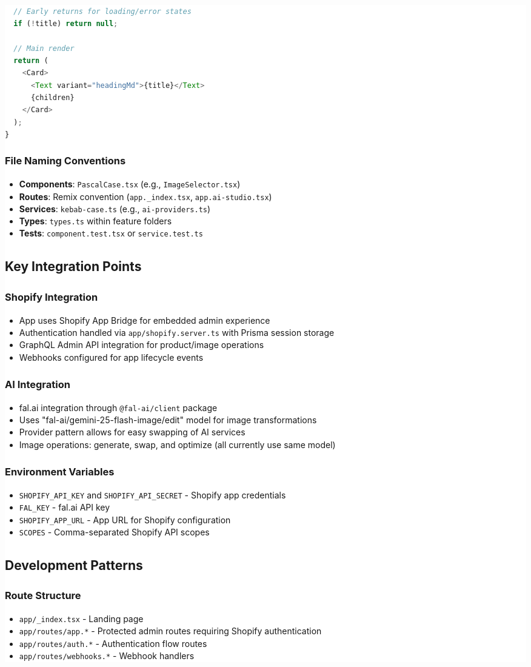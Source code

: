 ```typescript
  // Early returns for loading/error states
  if (!title) return null;

  // Main render
  return (
    <Card>
      <Text variant="headingMd">{title}</Text>
      {children}
    </Card>
  );
}
```

### File Naming Conventions

- **Components**: `PascalCase.tsx` (e.g., `ImageSelector.tsx`)
- **Routes**: Remix convention (`app._index.tsx`, `app.ai-studio.tsx`)
- **Services**: `kebab-case.ts` (e.g., `ai-providers.ts`)
- **Types**: `types.ts` within feature folders
- **Tests**: `component.test.tsx` or `service.test.ts`

## Key Integration Points

### Shopify Integration

- App uses Shopify App Bridge for embedded admin experience
- Authentication handled via `app/shopify.server.ts` with Prisma session storage
- GraphQL Admin API integration for product/image operations
- Webhooks configured for app lifecycle events

### AI Integration

- fal.ai integration through `@fal-ai/client` package
- Uses "fal-ai/gemini-25-flash-image/edit" model for image transformations
- Provider pattern allows for easy swapping of AI services
- Image operations: generate, swap, and optimize (all currently use same model)

### Environment Variables

- `SHOPIFY_API_KEY` and `SHOPIFY_API_SECRET` - Shopify app credentials
- `FAL_KEY` - fal.ai API key
- `SHOPIFY_APP_URL` - App URL for Shopify configuration
- `SCOPES` - Comma-separated Shopify API scopes

## Development Patterns

### Route Structure

- `app/_index.tsx` - Landing page
- `app/routes/app.*` - Protected admin routes requiring Shopify authentication
- `app/routes/auth.*` - Authentication flow routes
- `app/routes/webhooks.*` - Webhook handlers
